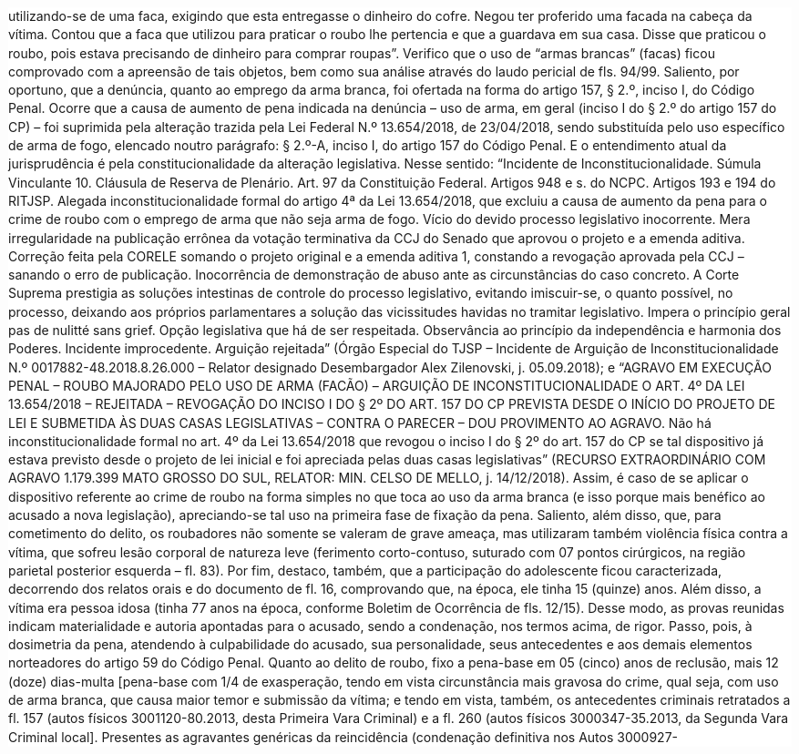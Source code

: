 utilizando-se de uma faca, exigindo que esta entregasse o dinheiro do cofre. Negou 
ter proferido uma facada na cabeça da vítima. Contou que a faca que utilizou para 
praticar o roubo lhe pertencia e que a guardava em sua casa. Disse que praticou o 
roubo, pois estava precisando de dinheiro para comprar roupas”. 
Verifico que o uso de “armas brancas” (facas) ficou comprovado com a apreensão de 
tais objetos, bem como sua análise através do laudo pericial de fls. 94/99. 
Saliento, por oportuno, que a denúncia, quanto ao emprego da arma branca, foi 
ofertada na forma do artigo 157, § 2.º, inciso I, do Código Penal. Ocorre que a 
causa de aumento de pena indicada na denúncia – uso de arma, em geral (inciso I do 
§ 2.º do artigo 157 do CP) – foi suprimida pela alteração trazida pela Lei Federal 
N.º 13.654/2018, de 23/04/2018, sendo substituída pelo uso específico de arma de 
fogo, elencado noutro parágrafo: § 2.º-A, inciso I, do artigo 157 do Código Penal. 
E o entendimento atual da jurisprudência é pela constitucionalidade da alteração 
legislativa. 
Nesse sentido: 
“Incidente de Inconstitucionalidade. Súmula Vinculante 10. Cláusula de Reserva de 
Plenário. Art. 97 da Constituição Federal. Artigos 948 e s. do NCPC. Artigos 193 e 
194 do RITJSP. Alegada inconstitucionalidade formal do artigo 4ª da Lei 
13.654/2018, que excluiu a causa de aumento da pena para o crime de roubo com o 
emprego de arma que não seja arma de fogo. Vício do devido processo legislativo 
inocorrente. Mera irregularidade na publicação errônea da votação terminativa da 
CCJ do Senado que aprovou o projeto e a emenda aditiva. Correção feita pela CORELE 
somando o projeto original e a emenda aditiva 1, constando a revogação aprovada 
pela CCJ – sanando o erro de publicação. Inocorrência de demonstração de abuso ante
as circunstâncias do caso concreto. A Corte Suprema prestigia as soluções 
intestinas de controle do processo legislativo, evitando imiscuir-se, o quanto 
possível, no processo, deixando aos próprios parlamentares a solução das 
vicissitudes havidas no tramitar legislativo. Impera o princípio geral pas de 
nulitté sans grief. Opção legislativa que há de ser respeitada. Observância ao 
princípio da independência e harmonia dos Poderes. Incidente improcedente. Arguição
rejeitada” (Órgão Especial do TJSP – Incidente de Arguição de Inconstitucionalidade
N.º 0017882-48.2018.8.26.000 – Relator designado Desembargador Alex Zilenovski, j. 
05.09.2018); e “AGRAVO EM EXECUÇÃO PENAL – ROUBO MAJORADO PELO USO DE ARMA (FACÃO) 
– ARGUIÇÃO DE INCONSTITUCIONALIDADE O ART. 4º DA LEI 13.654/2018 – REJEITADA – 
REVOGAÇÃO DO INCISO I DO § 2º DO ART. 157 DO CP PREVISTA DESDE O INÍCIO DO PROJETO 
DE LEI E SUBMETIDA ÀS DUAS CASAS LEGISLATIVAS – CONTRA O PARECER – DOU PROVIMENTO AO AGRAVO. Não há inconstitucionalidade formal no art. 4º da Lei 13.654/2018 que 
revogou o inciso I do § 2º do art. 157 do CP se tal dispositivo já estava previsto 
desde o projeto de lei inicial e foi apreciada pelas duas casas legislativas” 
(RECURSO EXTRAORDINÁRIO COM AGRAVO 1.179.399 MATO GROSSO DO SUL, RELATOR: MIN. 
CELSO DE MELLO, j. 14/12/2018).
Assim, é caso de se aplicar o dispositivo referente ao crime de roubo na forma 
simples no que toca ao uso da arma branca (e isso porque mais benéfico ao acusado a
nova legislação), apreciando-se tal uso na primeira fase de fixação da pena.
Saliento, além disso, que, para cometimento do delito, os roubadores não somente se
valeram de grave ameaça, mas utilizaram também violência física contra a vítima, 
que sofreu lesão corporal de natureza leve (ferimento corto-contuso, suturado com 
07 pontos cirúrgicos, na região parietal posterior esquerda – fl. 83).
Por fim, destaco, também, que a participação do adolescente ficou caracterizada, 
decorrendo dos relatos orais e do documento de fl. 16, comprovando que, na época, 
ele tinha 15 (quinze) anos. Além disso, a vítima era pessoa idosa (tinha 77 anos na
época, conforme Boletim de Ocorrência de fls. 12/15).
Desse modo, as provas reunidas indicam materialidade e autoria apontadas para o 
acusado, sendo a condenação, nos termos acima, de rigor.
Passo, pois, à dosimetria da pena, atendendo à culpabilidade do acusado, sua 
personalidade, seus antecedentes e aos demais elementos norteadores do artigo 59 do
Código Penal.
Quanto ao delito de roubo, fixo a pena-base em 05 (cinco) anos de reclusão, mais 12
(doze) dias-multa [pena-base com 1/4 de exasperação, tendo em vista circunstância 
mais gravosa do crime, qual seja, com uso de arma branca, que causa maior temor e 
submissão da vítima; e tendo em vista, também, os antecedentes criminais retratados
a fl. 157 (autos físicos 3001120-80.2013, desta Primeira Vara Criminal) e a fl. 260
(autos físicos 3000347-35.2013, da Segunda Vara Criminal local]. Presentes as 
agravantes genéricas da reincidência (condenação definitiva nos Autos 3000927-